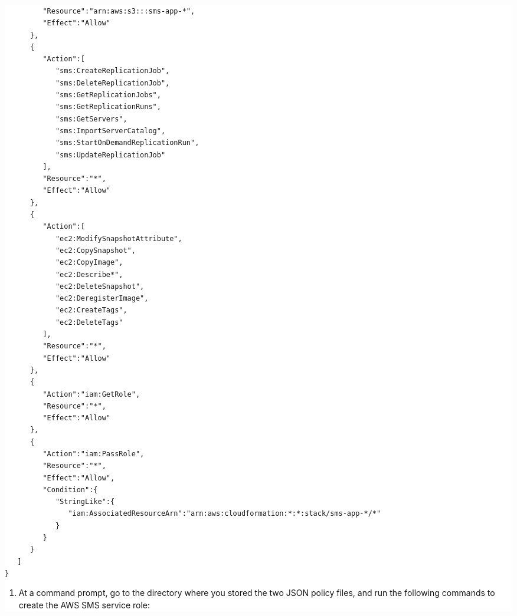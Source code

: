    ```
            "Resource":"arn:aws:s3:::sms-app-*",
            "Effect":"Allow"
         },
         {
            "Action":[
               "sms:CreateReplicationJob",
               "sms:DeleteReplicationJob",
               "sms:GetReplicationJobs",
               "sms:GetReplicationRuns",
               "sms:GetServers",
               "sms:ImportServerCatalog",
               "sms:StartOnDemandReplicationRun",
               "sms:UpdateReplicationJob"
            ],
            "Resource":"*",
            "Effect":"Allow"
         },
         {
            "Action":[
               "ec2:ModifySnapshotAttribute",
               "ec2:CopySnapshot",
               "ec2:CopyImage",
               "ec2:Describe*",
               "ec2:DeleteSnapshot",
               "ec2:DeregisterImage",
               "ec2:CreateTags",
               "ec2:DeleteTags"
            ],
            "Resource":"*",
            "Effect":"Allow"
         },
         {
            "Action":"iam:GetRole",
            "Resource":"*",
            "Effect":"Allow"
         },
         {
            "Action":"iam:PassRole",
            "Resource":"*",
            "Effect":"Allow",
            "Condition":{
               "StringLike":{
                  "iam:AssociatedResourceArn":"arn:aws:cloudformation:*:*:stack/sms-app-*/*"
               }
            }
         }
      ]
   }
   ```

1. At a command prompt, go to the directory where you stored the two JSON policy files, and run the following commands to create the AWS SMS service role:
